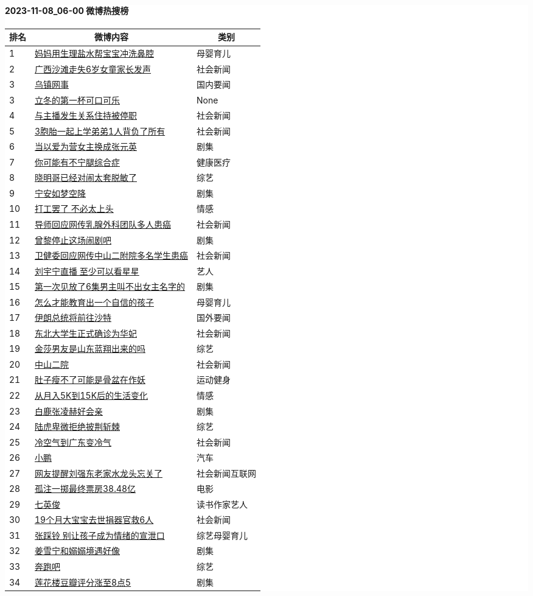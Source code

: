 #### 2023-11-08_06-00  微博热搜榜

| 排名 | 微博内容 | 类别 |
| --- | --- | --- |
| 1 | [妈妈用生理盐水帮宝宝冲洗鼻腔](https://s.weibo.com/weibo?q=%23%E5%A6%88%E5%A6%88%E7%94%A8%E7%94%9F%E7%90%86%E7%9B%90%E6%B0%B4%E5%B8%AE%E5%AE%9D%E5%AE%9D%E5%86%B2%E6%B4%97%E9%BC%BB%E8%85%94%23) | 母婴育儿 |
| 2 | [广西沙滩走失6岁女童家长发声](https://s.weibo.com/weibo?q=%23%E5%B9%BF%E8%A5%BF%E6%B2%99%E6%BB%A9%E8%B5%B0%E5%A4%B16%E5%B2%81%E5%A5%B3%E7%AB%A5%E5%AE%B6%E9%95%BF%E5%8F%91%E5%A3%B0%23) | 社会新闻 |
| 3 | [乌镇网事](https://s.weibo.com/weibo?q=%23%E4%B9%8C%E9%95%87%E7%BD%91%E4%BA%8B%23) | 国内要闻 |
| 3 | [立冬的第一杯可口可乐](https://s.weibo.com/weibo?q=%23%E7%AB%8B%E5%86%AC%E7%9A%84%E7%AC%AC%E4%B8%80%E6%9D%AF%E5%8F%AF%E5%8F%A3%E5%8F%AF%E4%B9%90%23) | None |
| 4 | [与主播发生关系住持被停职](https://s.weibo.com/weibo?q=%23%E4%B8%8E%E4%B8%BB%E6%92%AD%E5%8F%91%E7%94%9F%E5%85%B3%E7%B3%BB%E4%BD%8F%E6%8C%81%E8%A2%AB%E5%81%9C%E8%81%8C%23) | 社会新闻 |
| 5 | [3胞胎一起上学弟弟1人背负了所有](https://s.weibo.com/weibo?q=%233%E8%83%9E%E8%83%8E%E4%B8%80%E8%B5%B7%E4%B8%8A%E5%AD%A6%E5%BC%9F%E5%BC%9F1%E4%BA%BA%E8%83%8C%E8%B4%9F%E4%BA%86%E6%89%80%E6%9C%89%23) | 社会新闻 |
| 6 | [当以爱为营女主换成张元英](https://s.weibo.com/weibo?q=%23%E5%BD%93%E4%BB%A5%E7%88%B1%E4%B8%BA%E8%90%A5%E5%A5%B3%E4%B8%BB%E6%8D%A2%E6%88%90%E5%BC%A0%E5%85%83%E8%8B%B1%23) | 剧集 |
| 7 | [你可能有不宁腿综合症](https://s.weibo.com/weibo?q=%23%E4%BD%A0%E5%8F%AF%E8%83%BD%E6%9C%89%E4%B8%8D%E5%AE%81%E8%85%BF%E7%BB%BC%E5%90%88%E7%97%87%23) | 健康医疗 |
| 8 | [晓明哥已经对闹太套脱敏了](https://s.weibo.com/weibo?q=%23%E6%99%93%E6%98%8E%E5%93%A5%E5%B7%B2%E7%BB%8F%E5%AF%B9%E9%97%B9%E5%A4%AA%E5%A5%97%E8%84%B1%E6%95%8F%E4%BA%86%23) | 综艺 |
| 9 | [宁安如梦空降](https://s.weibo.com/weibo?q=%23%E5%AE%81%E5%AE%89%E5%A6%82%E6%A2%A6%E7%A9%BA%E9%99%8D%23) | 剧集 |
| 10 | [打工罢了 不必太上头](https://s.weibo.com/weibo?q=%23%E6%89%93%E5%B7%A5%E7%BD%A2%E4%BA%86%20%E4%B8%8D%E5%BF%85%E5%A4%AA%E4%B8%8A%E5%A4%B4%23) | 情感 |
| 11 | [导师回应网传乳腺外科团队多人患癌](https://s.weibo.com/weibo?q=%23%E5%AF%BC%E5%B8%88%E5%9B%9E%E5%BA%94%E7%BD%91%E4%BC%A0%E4%B9%B3%E8%85%BA%E5%A4%96%E7%A7%91%E5%9B%A2%E9%98%9F%E5%A4%9A%E4%BA%BA%E6%82%A3%E7%99%8C%23) | 社会新闻 |
| 12 | [曾黎停止这场闹剧吧](https://s.weibo.com/weibo?q=%23%E6%9B%BE%E9%BB%8E%E5%81%9C%E6%AD%A2%E8%BF%99%E5%9C%BA%E9%97%B9%E5%89%A7%E5%90%A7%23) | 剧集 |
| 13 | [卫健委回应网传中山二附院多名学生患癌](https://s.weibo.com/weibo?q=%23%E5%8D%AB%E5%81%A5%E5%A7%94%E5%9B%9E%E5%BA%94%E7%BD%91%E4%BC%A0%E4%B8%AD%E5%B1%B1%E4%BA%8C%E9%99%84%E9%99%A2%E5%A4%9A%E5%90%8D%E5%AD%A6%E7%94%9F%E6%82%A3%E7%99%8C%23) | 社会新闻 |
| 14 | [刘宇宁直播 至少可以看星星](https://s.weibo.com/weibo?q=%23%E5%88%98%E5%AE%87%E5%AE%81%E7%9B%B4%E6%92%AD%20%E8%87%B3%E5%B0%91%E5%8F%AF%E4%BB%A5%E7%9C%8B%E6%98%9F%E6%98%9F%23) | 艺人 |
| 15 | [第一次见放了6集男主叫不出女主名字的](https://s.weibo.com/weibo?q=%23%E7%AC%AC%E4%B8%80%E6%AC%A1%E8%A7%81%E6%94%BE%E4%BA%866%E9%9B%86%E7%94%B7%E4%B8%BB%E5%8F%AB%E4%B8%8D%E5%87%BA%E5%A5%B3%E4%B8%BB%E5%90%8D%E5%AD%97%E7%9A%84%23) | 剧集 |
| 16 | [怎么才能教育出一个自信的孩子](https://s.weibo.com/weibo?q=%23%E6%80%8E%E4%B9%88%E6%89%8D%E8%83%BD%E6%95%99%E8%82%B2%E5%87%BA%E4%B8%80%E4%B8%AA%E8%87%AA%E4%BF%A1%E7%9A%84%E5%AD%A9%E5%AD%90%23) | 母婴育儿 |
| 17 | [伊朗总统将前往沙特](https://s.weibo.com/weibo?q=%23%E4%BC%8A%E6%9C%97%E6%80%BB%E7%BB%9F%E5%B0%86%E5%89%8D%E5%BE%80%E6%B2%99%E7%89%B9%23) | 国外要闻 |
| 18 | [东北大学生正式确诊为华妃](https://s.weibo.com/weibo?q=%23%E4%B8%9C%E5%8C%97%E5%A4%A7%E5%AD%A6%E7%94%9F%E6%AD%A3%E5%BC%8F%E7%A1%AE%E8%AF%8A%E4%B8%BA%E5%8D%8E%E5%A6%83%23) | 社会新闻 |
| 19 | [金莎男友是山东蓝翔出来的吗](https://s.weibo.com/weibo?q=%23%E9%87%91%E8%8E%8E%E7%94%B7%E5%8F%8B%E6%98%AF%E5%B1%B1%E4%B8%9C%E8%93%9D%E7%BF%94%E5%87%BA%E6%9D%A5%E7%9A%84%E5%90%97%23) | 综艺 |
| 20 | [中山二院](https://s.weibo.com/weibo?q=%23%E4%B8%AD%E5%B1%B1%E4%BA%8C%E9%99%A2%23) | 社会新闻 |
| 21 | [肚子瘦不了可能是骨盆在作妖](https://s.weibo.com/weibo?q=%23%E8%82%9A%E5%AD%90%E7%98%A6%E4%B8%8D%E4%BA%86%E5%8F%AF%E8%83%BD%E6%98%AF%E9%AA%A8%E7%9B%86%E5%9C%A8%E4%BD%9C%E5%A6%96%23) | 运动健身 |
| 22 | [从月入5K到15K后的生活变化](https://s.weibo.com/weibo?q=%23%E4%BB%8E%E6%9C%88%E5%85%A55K%E5%88%B015K%E5%90%8E%E7%9A%84%E7%94%9F%E6%B4%BB%E5%8F%98%E5%8C%96%23) | 情感 |
| 23 | [白鹿张凌赫好会亲](https://s.weibo.com/weibo?q=%23%E7%99%BD%E9%B9%BF%E5%BC%A0%E5%87%8C%E8%B5%AB%E5%A5%BD%E4%BC%9A%E4%BA%B2%23) | 剧集 |
| 24 | [陆虎卑微拒绝披荆斩棘](https://s.weibo.com/weibo?q=%23%E9%99%86%E8%99%8E%E5%8D%91%E5%BE%AE%E6%8B%92%E7%BB%9D%E6%8A%AB%E8%8D%86%E6%96%A9%E6%A3%98%23) | 综艺 |
| 25 | [冷空气到广东变冷气](https://s.weibo.com/weibo?q=%23%E5%86%B7%E7%A9%BA%E6%B0%94%E5%88%B0%E5%B9%BF%E4%B8%9C%E5%8F%98%E5%86%B7%E6%B0%94%23) | 社会新闻 |
| 26 | [小鹏](https://s.weibo.com/weibo?q=%23%E5%B0%8F%E9%B9%8F%23) | 汽车 |
| 27 | [网友提醒刘强东老家水龙头忘关了](https://s.weibo.com/weibo?q=%23%E7%BD%91%E5%8F%8B%E6%8F%90%E9%86%92%E5%88%98%E5%BC%BA%E4%B8%9C%E8%80%81%E5%AE%B6%E6%B0%B4%E9%BE%99%E5%A4%B4%E5%BF%98%E5%85%B3%E4%BA%86%23) | 社会新闻互联网 |
| 28 | [孤注一掷最终票房38.48亿](https://s.weibo.com/weibo?q=%23%E5%AD%A4%E6%B3%A8%E4%B8%80%E6%8E%B7%E6%9C%80%E7%BB%88%E7%A5%A8%E6%88%BF38.48%E4%BA%BF%23) | 电影 |
| 29 | [七英俊](https://s.weibo.com/weibo?q=%23%E4%B8%83%E8%8B%B1%E4%BF%8A%23) | 读书作家艺人 |
| 30 | [19个月大宝宝去世捐器官救6人](https://s.weibo.com/weibo?q=%2319%E4%B8%AA%E6%9C%88%E5%A4%A7%E5%AE%9D%E5%AE%9D%E5%8E%BB%E4%B8%96%E6%8D%90%E5%99%A8%E5%AE%98%E6%95%916%E4%BA%BA%23) | 社会新闻 |
| 31 | [张踩铃 别让孩子成为情绪的宣泄口](https://s.weibo.com/weibo?q=%23%E5%BC%A0%E8%B8%A9%E9%93%83%20%E5%88%AB%E8%AE%A9%E5%AD%A9%E5%AD%90%E6%88%90%E4%B8%BA%E6%83%85%E7%BB%AA%E7%9A%84%E5%AE%A3%E6%B3%84%E5%8F%A3%23) | 综艺母婴育儿 |
| 32 | [姜雪宁和嫋嫋境遇好像](https://s.weibo.com/weibo?q=%23%E5%A7%9C%E9%9B%AA%E5%AE%81%E5%92%8C%E5%AB%8B%E5%AB%8B%E5%A2%83%E9%81%87%E5%A5%BD%E5%83%8F%23) | 剧集 |
| 33 | [奔跑吧](https://s.weibo.com/weibo?q=%23%E5%A5%94%E8%B7%91%E5%90%A7%23) | 综艺 |
| 34 | [莲花楼豆瓣评分涨至8点5](https://s.weibo.com/weibo?q=%23%E8%8E%B2%E8%8A%B1%E6%A5%BC%E8%B1%86%E7%93%A3%E8%AF%84%E5%88%86%E6%B6%A8%E8%87%B38%E7%82%B95%23) | 剧集 |